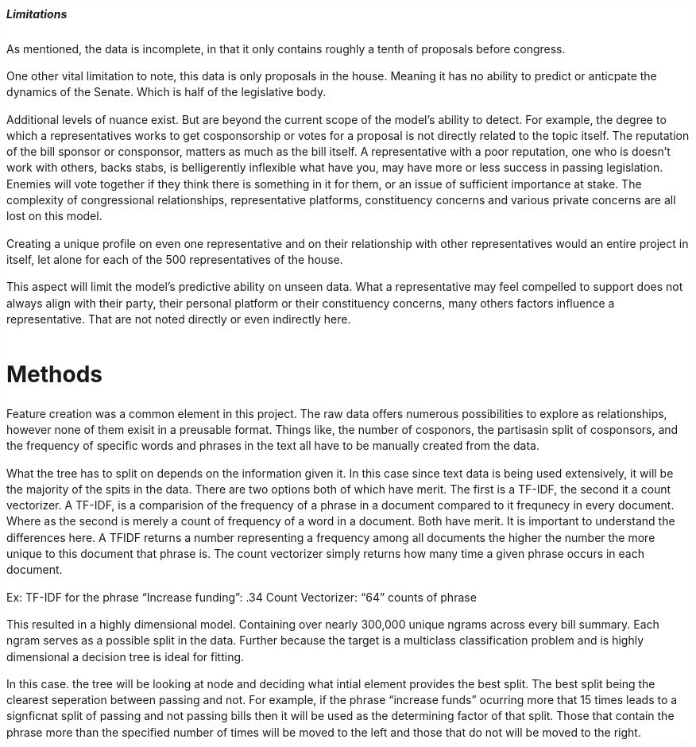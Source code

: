 ##### Limitations

As mentioned, the data is incomplete, in that it only contains roughly a tenth of proposals before congress.  

One other vital limitation to note, this data is only proposals in the house.  Meaning it has no ability to predict or anticpate the dynamics of the Senate.  Which is half of the legislative body.

Additional levels of nuance exist.  But are beyond the current scope of the model’s ability to detect.  For example, the degree to which a representatives works to get cosponsorship or votes for a proposal is not directly related to the topic itself. The reputation of the bill sponsor or consponsor, matters as much as the bill itself.  A representative with a poor reputation, one who is doesn’t work with others, backs stabs, is belligerently inflexible what have you, may have more or less success in passing legislation.   Enemies will vote together if they think there is something in it for them, or an issue of sufficient importance at stake.  The complexity of congressional relationships, representative platforms, constituency concerns and various private concerns are all lost on this model.  

Creating a unique profile on even one representative and on their relationship with other representatives would an entire project in itself, let alone for each of the 500 representatives of the house.

This aspect will limit the model’s predictive ability on unseen data.  What a representative may feel compelled to support does not always align with their party, their personal platform or their constituency concerns, many others factors influence a representative. That are not noted directly or even indirectly here. 

# Methods

Feature creation was a common element in this project.  The raw data offers numerous possibilities to explore as relationships, however none of them exisit in a preusable format.  Things like, the number of cosponors, the partisasin split of cosponsors, and the frequency of specific words and phrases in the text all have to be manually created from the data. 


What the tree has to split on depends on the information given it.  In this case since text data is being used extensively, it will be the majority of the spits in the data.  There are two options both of which have merit.  The first is a TF-IDF, the second it a count vectorizer.  A TF-IDF, is a comparision of the frequency of a phrase in a document compared to it frequnecy in every document.  Where as the second is merely a count of frequency of a word in a document.  Both have merit.  It is important to understand the differences here.  A TFIDF returns a number representing a frequency among all documents the higher the number the more unique to this document that phrase is.  The count vectorizer simply returns how many time a given phrase occurs in each document.

Ex: TF-IDF for the phrase “Increase funding”: .34  Count Vectorizer:  “64” counts of phrase

This resulted in a highly dimensional model.  Containing over nearly 300,000 unique ngrams across every bill summary.  Each ngram serves as a possible split in the data.  Further because the target is a multiclass classification problem and is highly dimensional a decision tree is ideal for fitting.  

In this case. the tree will be looking at node and deciding what intial element provides the best split.  The best split being the clearest seperation between passing and not.  For example, if the phrase “increase funds” ocurring more that 15 times leads to a signficnat split of passing and not passing bills then it will be used as the determining factor of that split.  Those that contain the phrase more than the specified number of times will be moved to the left and those that do not will be moved to the right.   
